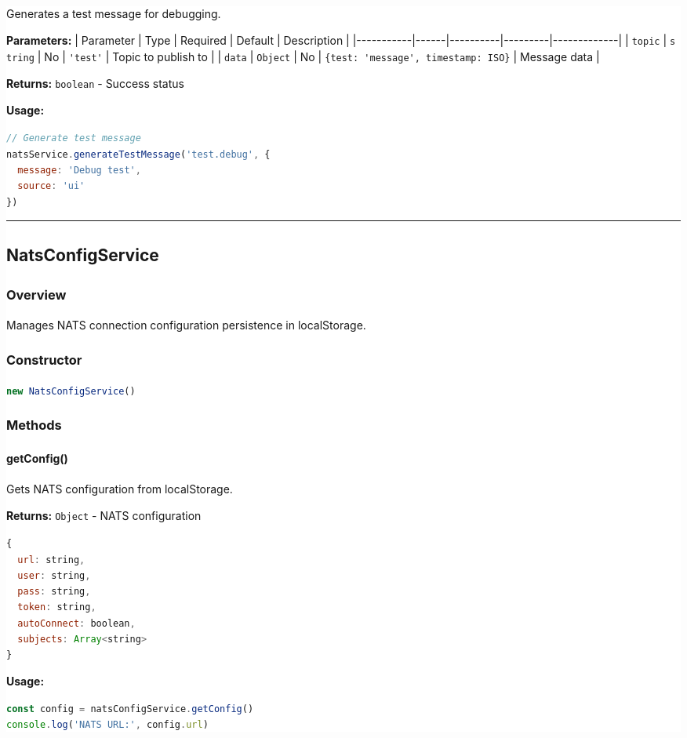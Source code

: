 Generates a test message for debugging.

**Parameters:**
| Parameter | Type | Required | Default | Description |
|-----------|------|----------|---------|-------------|
| `topic` | `string` | No | `'test'` | Topic to publish to |
| `data` | `Object` | No | `{test: 'message', timestamp: ISO}` | Message data |

**Returns:** `boolean` - Success status

**Usage:**
```javascript
// Generate test message
natsService.generateTestMessage('test.debug', {
  message: 'Debug test',
  source: 'ui'
})
```

---

## NatsConfigService

### Overview
Manages NATS connection configuration persistence in localStorage.

### Constructor

```javascript
new NatsConfigService()
```

### Methods

#### getConfig()

Gets NATS configuration from localStorage.

**Returns:** `Object` - NATS configuration

```javascript
{
  url: string,
  user: string,
  pass: string,
  token: string,
  autoConnect: boolean,
  subjects: Array<string>
}
```

**Usage:**
```javascript
const config = natsConfigService.getConfig()
console.log('NATS URL:', config.url)
```
